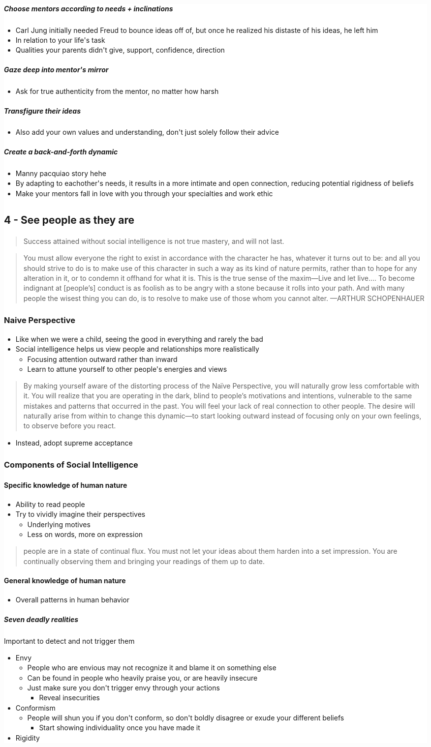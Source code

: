 ##### Choose mentors according to needs + inclinations
- Carl Jung initially needed Freud to bounce ideas off of, but once he realized his distaste of his ideas, he left him
- In relation to your life's task
- Qualities your parents didn't give, support, confidence, direction
##### Gaze deep into mentor's mirror
- Ask for true authenticity from the mentor, no matter how harsh
##### Transfigure their ideas
- Also add your own values and understanding, don't just solely follow their advice
##### Create a back-and-forth dynamic
- Manny pacquiao story hehe
- By adapting to eachother's needs, it results in a more intimate and open connection, reducing potential rigidness of beliefs
- Make your mentors fall in love with you through your specialties and work ethic
## 4 - See people as they are
> Success attained without social intelligence is not true mastery, and will not last.

> You must allow everyone the right to exist in accordance with the character he has, whatever it turns out to be: and all you should strive to do is to make use of this character in such a way as its kind of nature permits, rather than to hope for any alteration in it, or to condemn it offhand for what it is. This is the true sense of the maxim—Live and let live…. To become indignant at [people’s] conduct is as foolish as to be angry with a stone because it rolls into your path. And with many people the wisest thing you can do, is to resolve to make use of those whom you cannot alter.
—ARTHUR SCHOPENHAUER
### Naive Perspective
- Like when we were a child, seeing the good in everything and rarely the bad
- Social intelligence helps us view people and relationships more realistically
	- Focusing attention outward rather than inward
	- Learn to attune yourself to other people's energies and views
> By making yourself aware of the distorting process of the Naïve Perspective, you will naturally grow less comfortable with it. You will realize that you are operating in the dark, blind to people’s motivations and intentions, vulnerable to the same mistakes and patterns that occurred in the past. You will feel your lack of real connection to other people. The desire will naturally arise from within to change this dynamic—to start looking outward instead of focusing only on your own feelings, to observe before you react.
- Instead, adopt supreme acceptance
### Components of Social Intelligence
#### Specific knowledge of human nature
- Ability to read people
- Try to vividly imagine their perspectives
	- Underlying motives
	- Less on words, more on expression
> people are in a state of continual flux. You must not let your ideas about them harden into a set impression. You are continually observing them and bringing your readings of them up to date.
#### General knowledge of human nature
- Overall patterns in human behavior
##### Seven deadly realities
Important to detect and not trigger them
- Envy
	- People who are envious may not recognize it and blame it on something else
	- Can be found in people who heavily praise you, or are heavily insecure
	- Just make sure you don't trigger envy through your actions
		- Reveal insecurities
- Conformism
	- People will shun you if you don't conform, so don't boldly disagree or exude your different beliefs
		- Start showing individuality once you have made it
- Rigidity